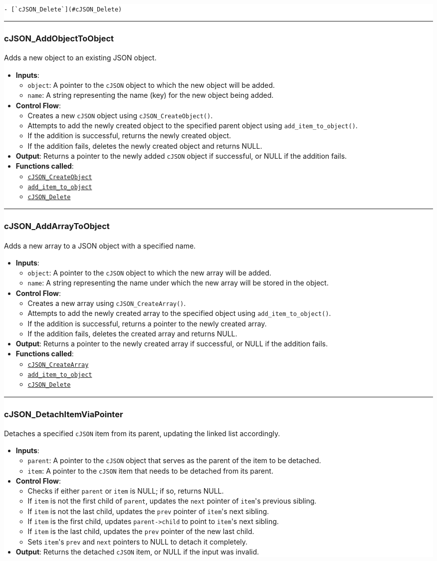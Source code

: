     - [`cJSON_Delete`](#cJSON_Delete)


---
### cJSON\_AddObjectToObject
Adds a new object to an existing JSON object.
- **Inputs**:
    - `object`: A pointer to the `cJSON` object to which the new object will be added.
    - `name`: A string representing the name (key) for the new object being added.
- **Control Flow**:
    - Creates a new `cJSON` object using `cJSON_CreateObject()`.
    - Attempts to add the newly created object to the specified parent object using `add_item_to_object()`.
    - If the addition is successful, returns the newly created object.
    - If the addition fails, deletes the newly created object and returns NULL.
- **Output**: Returns a pointer to the newly added `cJSON` object if successful, or NULL if the addition fails.
- **Functions called**:
    - [`cJSON_CreateObject`](#cJSON_CreateObject)
    - [`add_item_to_object`](#add_item_to_object)
    - [`cJSON_Delete`](#cJSON_Delete)


---
### cJSON\_AddArrayToObject
Adds a new array to a JSON object with a specified name.
- **Inputs**:
    - `object`: A pointer to the `cJSON` object to which the new array will be added.
    - `name`: A string representing the name under which the new array will be stored in the object.
- **Control Flow**:
    - Creates a new array using `cJSON_CreateArray()`.
    - Attempts to add the newly created array to the specified object using `add_item_to_object()`.
    - If the addition is successful, returns a pointer to the newly created array.
    - If the addition fails, deletes the created array and returns NULL.
- **Output**: Returns a pointer to the newly created array if successful, or NULL if the addition fails.
- **Functions called**:
    - [`cJSON_CreateArray`](#cJSON_CreateArray)
    - [`add_item_to_object`](#add_item_to_object)
    - [`cJSON_Delete`](#cJSON_Delete)


---
### cJSON\_DetachItemViaPointer
Detaches a specified `cJSON` item from its parent, updating the linked list accordingly.
- **Inputs**:
    - `parent`: A pointer to the `cJSON` object that serves as the parent of the item to be detached.
    - `item`: A pointer to the `cJSON` item that needs to be detached from its parent.
- **Control Flow**:
    - Checks if either `parent` or `item` is NULL; if so, returns NULL.
    - If `item` is not the first child of `parent`, updates the `next` pointer of `item`'s previous sibling.
    - If `item` is not the last child, updates the `prev` pointer of `item`'s next sibling.
    - If `item` is the first child, updates `parent->child` to point to `item`'s next sibling.
    - If `item` is the last child, updates the `prev` pointer of the new last child.
    - Sets `item`'s `prev` and `next` pointers to NULL to detach it completely.
- **Output**: Returns the detached `cJSON` item, or NULL if the input was invalid.
